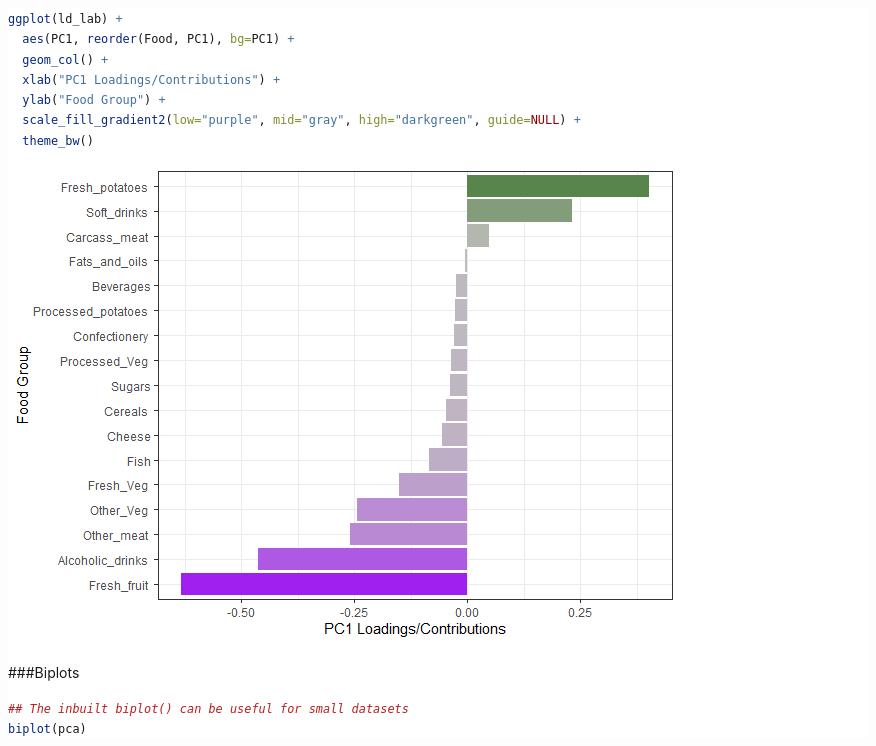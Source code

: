 ``` r
ggplot(ld_lab) +
  aes(PC1, reorder(Food, PC1), bg=PC1) +
  geom_col() + 
  xlab("PC1 Loadings/Contributions") +
  ylab("Food Group") +
  scale_fill_gradient2(low="purple", mid="gray", high="darkgreen", guide=NULL) +
  theme_bw()
```

![](class07_files/figure-commonmark/unnamed-chunk-32-1.png)

\###Biplots

``` r
## The inbuilt biplot() can be useful for small datasets 
biplot(pca)
```

